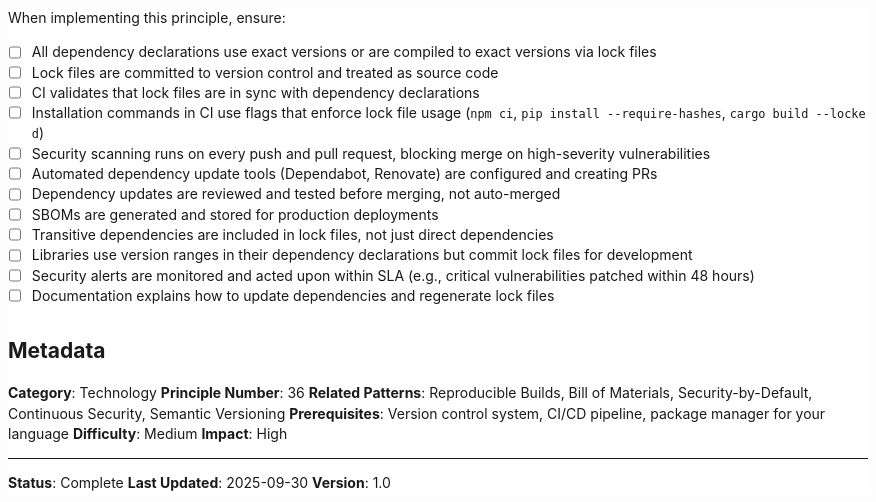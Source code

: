 When implementing this principle, ensure:

- [ ] All dependency declarations use exact versions or are compiled to exact versions via lock files
- [ ] Lock files are committed to version control and treated as source code
- [ ] CI validates that lock files are in sync with dependency declarations
- [ ] Installation commands in CI use flags that enforce lock file usage (`npm ci`, `pip install --require-hashes`, `cargo build --locked`)
- [ ] Security scanning runs on every push and pull request, blocking merge on high-severity vulnerabilities
- [ ] Automated dependency update tools (Dependabot, Renovate) are configured and creating PRs
- [ ] Dependency updates are reviewed and tested before merging, not auto-merged
- [ ] SBOMs are generated and stored for production deployments
- [ ] Transitive dependencies are included in lock files, not just direct dependencies
- [ ] Libraries use version ranges in their dependency declarations but commit lock files for development
- [ ] Security alerts are monitored and acted upon within SLA (e.g., critical vulnerabilities patched within 48 hours)
- [ ] Documentation explains how to update dependencies and regenerate lock files

## Metadata

**Category**: Technology
**Principle Number**: 36
**Related Patterns**: Reproducible Builds, Bill of Materials, Security-by-Default, Continuous Security, Semantic Versioning
**Prerequisites**: Version control system, CI/CD pipeline, package manager for your language
**Difficulty**: Medium
**Impact**: High

---

**Status**: Complete
**Last Updated**: 2025-09-30
**Version**: 1.0